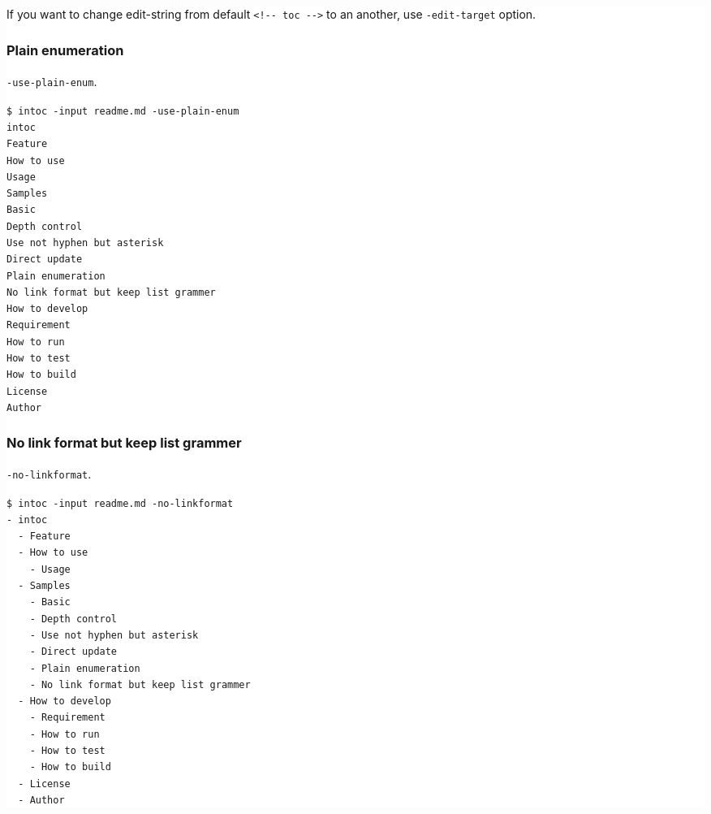If you want to change edit-string from default `<!-- toc -->` to an another, use `-edit-target` option.

### Plain enumeration

`-use-plain-enum`.

```
$ intoc -input readme.md -use-plain-enum
intoc
Feature
How to use
Usage
Samples
Basic
Depth control
Use not hyphen but asterisk
Direct update
Plain enumeration
No link format but keep list grammer
How to develop
Requirement
How to run
How to test
How to build
License
Author
```

### No link format but keep list grammer

`-no-linkformat`.

```
$ intoc -input readme.md -no-linkformat
- intoc
  - Feature
  - How to use
    - Usage
  - Samples
    - Basic
    - Depth control
    - Use not hyphen but asterisk
    - Direct update
    - Plain enumeration
    - No link format but keep list grammer
  - How to develop
    - Requirement
    - How to run
    - How to test
    - How to build
  - License
  - Author
```
